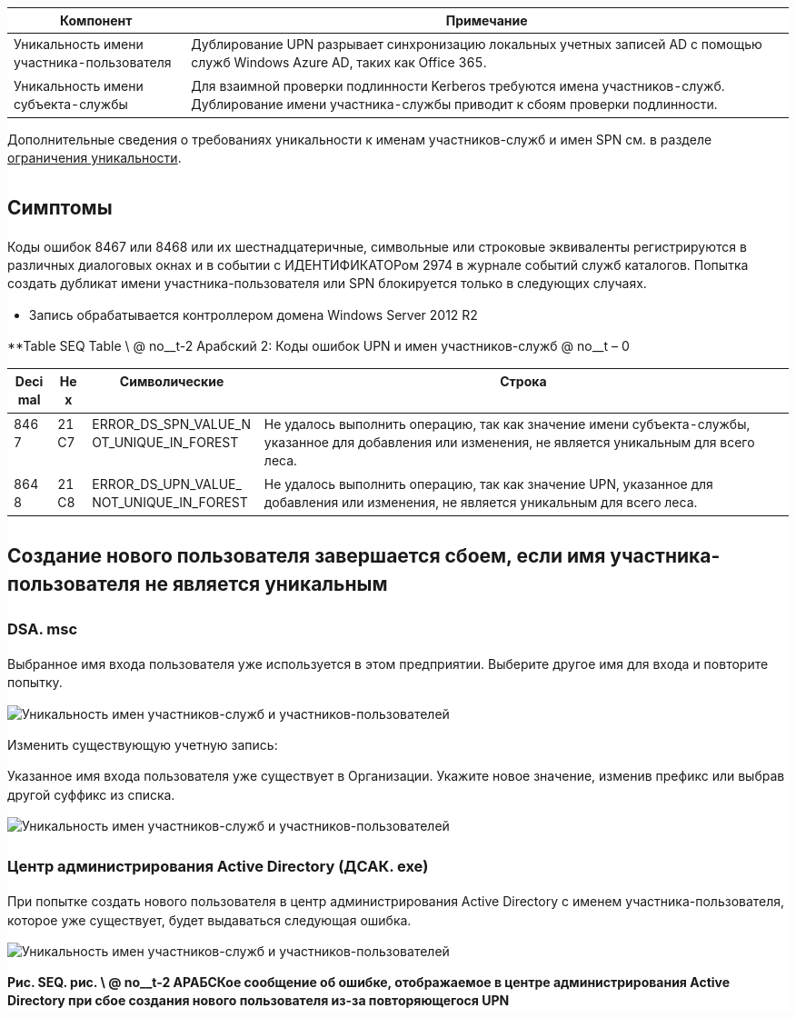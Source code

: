 |Компонент|Примечание|  
|-----------|-----------|  
|Уникальность имени участника-пользователя|Дублирование UPN разрывает синхронизацию локальных учетных записей AD с помощью служб Windows Azure AD, таких как Office 365.|  
|Уникальность имени субъекта-службы|Для взаимной проверки подлинности Kerberos требуются имена участников-служб.  Дублирование имени участника-службы приводит к сбоям проверки подлинности.|  
  
Дополнительные сведения о требованиях уникальности к именам участников-служб и имен SPN см. в разделе [ограничения уникальности](https://msdn.microsoft.com/library/dn392337.aspx).  
  
## <a name="symptoms"></a>Симптомы  
Коды ошибок 8467 или 8468 или их шестнадцатеричные, символьные или строковые эквиваленты регистрируются в различных диалоговых окнах и в событии с ИДЕНТИФИКАТОРом 2974 в журнале событий служб каталогов. Попытка создать дубликат имени участника-пользователя или SPN блокируется только в следующих случаях.  
  
-   Запись обрабатывается контроллером домена Windows Server 2012 R2  
  
**Table SEQ Table \\ @ no__t-2 Арабский 2: Коды ошибок UPN и имен участников-служб @ no__t – 0  
  
|Decimal|Hex|Символические|Строка|  
|-----------|-------|------------|----------|  
|8467|21C7|ERROR_DS_SPN_VALUE_NOT_UNIQUE_IN_FOREST|Не удалось выполнить операцию, так как значение имени субъекта-службы, указанное для добавления или изменения, не является уникальным для всего леса.|  
|8648|21C8|ERROR_DS_UPN_VALUE_NOT_UNIQUE_IN_FOREST|Не удалось выполнить операцию, так как значение UPN, указанное для добавления или изменения, не является уникальным для всего леса.|  
  
## <a name="new-user-creation-fails-if-upn-is-not-unique"></a>Создание нового пользователя завершается сбоем, если имя участника-пользователя не является уникальным  
  
### <a name="dsamsc"></a>DSA. msc  
Выбранное имя входа пользователя уже используется в этом предприятии. Выберите другое имя для входа и повторите попытку.  
  
![Уникальность имен участников-служб и участников-пользователей](media/SPN-and-UPN-uniqueness/GTR_ADDS_Fig01_DupUPN.gif)  
  
Изменить существующую учетную запись:  
  
Указанное имя входа пользователя уже существует в Организации. Укажите новое значение, изменив префикс или выбрав другой суффикс из списка.  
  
![Уникальность имен участников-служб и участников-пользователей](media/SPN-and-UPN-uniqueness/GTR_ADDS_Fig02_DupUPNMod.gif)  
  
### <a name="active-directory-administrative-center-dsacexe"></a>Центр администрирования Active Directory (ДСАК. exe)  
При попытке создать нового пользователя в центр администрирования Active Directory с именем участника-пользователя, которое уже существует, будет выдаваться следующая ошибка.  
  
![Уникальность имен участников-служб и участников-пользователей](media/SPN-and-UPN-uniqueness/GTR_ADDS_Fig03_DupUPNADAC.gif)  
  
**Рис. SEQ. рис. \\ @ no__t-2 АРАБСКое сообщение об ошибке, отображаемое в центре администрирования Active Directory при сбое создания нового пользователя из-за повторяющегося UPN**  
  